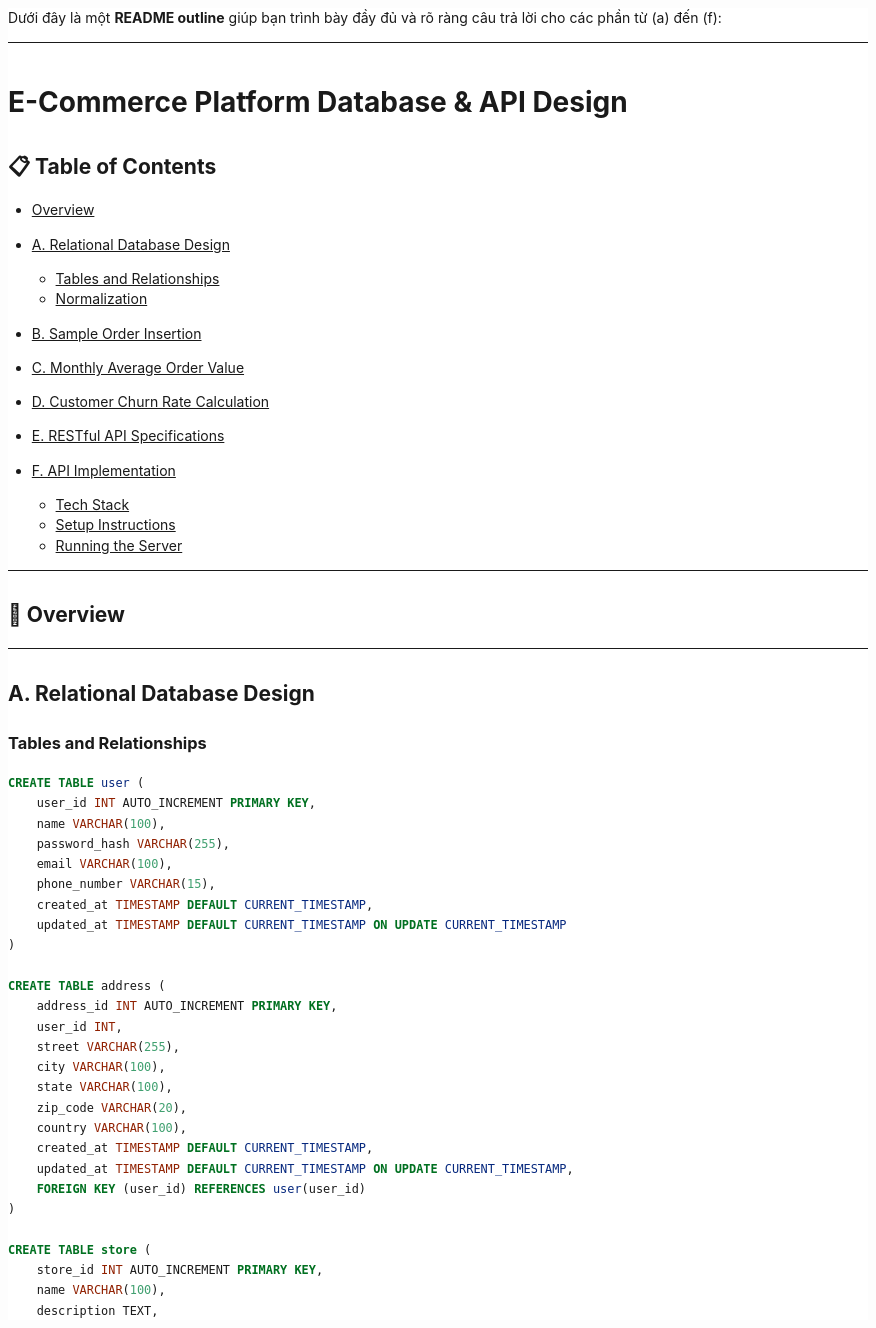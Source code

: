 Dưới đây là một **README outline** giúp bạn trình bày đầy đủ và rõ ràng câu trả lời cho các phần từ (a) đến (f):

---

# E-Commerce Platform Database & API Design

## 📋 Table of Contents

* [Overview](#overview)
* [A. Relational Database Design](#a-relational-database-design)

  * [Tables and Relationships](#tables-and-relationships)
  * [Normalization](#normalization)
* [B. Sample Order Insertion](#b-sample-order-insertion)
* [C. Monthly Average Order Value](#c-monthly-average-order-value)
* [D. Customer Churn Rate Calculation](#d-customer-churn-rate-calculation)
* [E. RESTful API Specifications](#e-restful-api-specifications)
* [F. API Implementation](#f-api-implementation)

  * [Tech Stack](#tech-stack)
  * [Setup Instructions](#setup-instructions)
  * [Running the Server](#running-the-server)


---

## 🧾 Overview


---

## A. Relational Database Design

### Tables and Relationships

```sql
CREATE TABLE user (
    user_id INT AUTO_INCREMENT PRIMARY KEY,
    name VARCHAR(100),
    password_hash VARCHAR(255),
    email VARCHAR(100),
    phone_number VARCHAR(15),
    created_at TIMESTAMP DEFAULT CURRENT_TIMESTAMP,
    updated_at TIMESTAMP DEFAULT CURRENT_TIMESTAMP ON UPDATE CURRENT_TIMESTAMP
)

CREATE TABLE address (
    address_id INT AUTO_INCREMENT PRIMARY KEY,
    user_id INT,
    street VARCHAR(255),
    city VARCHAR(100),
    state VARCHAR(100),
    zip_code VARCHAR(20),
    country VARCHAR(100),
    created_at TIMESTAMP DEFAULT CURRENT_TIMESTAMP,
    updated_at TIMESTAMP DEFAULT CURRENT_TIMESTAMP ON UPDATE CURRENT_TIMESTAMP,
    FOREIGN KEY (user_id) REFERENCES user(user_id)
)

CREATE TABLE store (
    store_id INT AUTO_INCREMENT PRIMARY KEY,
    name VARCHAR(100),
    description TEXT,
```